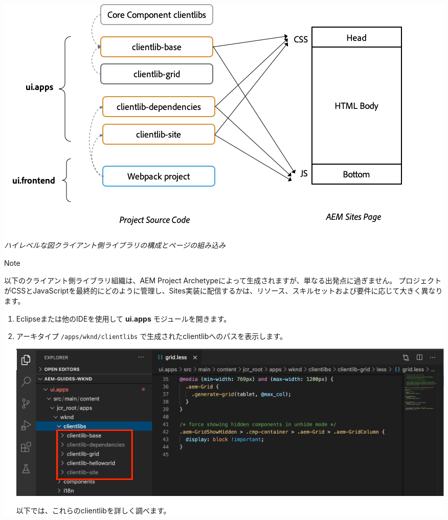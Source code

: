 ![高レベルのクライアントライブラリ組織](./assets/client-side-libraries/high-level-clientlib-organization.png)

*ハイレベルな図クライアント側ライブラリの構成とページの組み込み*

>[!NOTE]
>
> 以下のクライアント側ライブラリ組織は、AEM Project Archetypeによって生成されますが、単なる出発点に過ぎません。 プロジェクトがCSSとJavaScriptを最終的にどのように管理し、Sites実装に配信するかは、リソース、スキルセットおよび要件に応じて大きく異なります。

1. Eclipseまたは他のIDEを使用して **ui.apps** モジュールを開きます。
1. アーキタイプ `/apps/wknd/clientlibs` で生成されたclientlibへのパスを表示します。

   ![ui.appsのClientlibs](assets/client-side-libraries/four-clientlib-folders.png)

   以下では、これらのclientlibを詳しく調べます。

